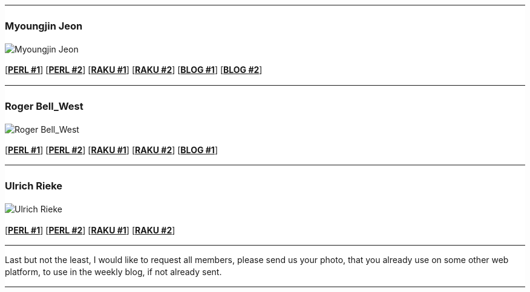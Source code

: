 ***

### Myoungjin Jeon
![Myoungjin Jeon](/images/team/myoungjin-jeon.jpg)

[[**PERL #1**](https://github.com/manwar/perlweeklychallenge-club/blob/master/challenge-083/jeongoon/perl/ch-1.pl)]
[[**PERL #2**](https://github.com/manwar/perlweeklychallenge-club/blob/master/challenge-083/jeongoon/perl/ch-2.pl)]
[[**RAKU #1**](https://github.com/manwar/perlweeklychallenge-club/blob/master/challenge-083/jeongoon/raku/ch-1.raku)]
[[**RAKU #2**](https://github.com/manwar/perlweeklychallenge-club/blob/master/challenge-083/jeongoon/raku/ch-2.raku)]
[[**BLOG #1**](https://dev.to/jeongoon/weekly-challenge-083-task-2-perl-8d0)]
[[**BLOG #2**](https://dev.to/jeongoon/weekly-challenge-083-task-2-raku-2cjm)]

***

### Roger Bell_West
![Roger Bell_West](/images/team/user.jpg)

[[**PERL #1**](https://github.com/manwar/perlweeklychallenge-club/blob/master/challenge-083/roger-bell-west/perl/ch-1.pl)]
[[**PERL #2**](https://github.com/manwar/perlweeklychallenge-club/blob/master/challenge-083/roger-bell-west/perl/ch-2.pl)]
[[**RAKU #1**](https://github.com/manwar/perlweeklychallenge-club/blob/master/challenge-083/roger-bell-west/raku/ch-1.p6)]
[[**RAKU #2**](https://github.com/manwar/perlweeklychallenge-club/blob/master/challenge-083/roger-bell-west/raku/ch-2.p6)]
[[**BLOG #1**](https://blog.firedrake.org/archive/2020/10/Perl_Weekly_Challenge_83__Length_and_Inversion.html)]

***

### Ulrich Rieke
![Ulrich Rieke](/images/team/user.jpg)

[[**PERL #1**](https://github.com/manwar/perlweeklychallenge-club/blob/master/challenge-083/ulrich-rieke/perl/ch-1.pl)]
[[**PERL #2**](https://github.com/manwar/perlweeklychallenge-club/blob/master/challenge-083/ulrich-rieke/perl/ch-2.pl)]
[[**RAKU #1**](https://github.com/manwar/perlweeklychallenge-club/blob/master/challenge-083/ulrich-rieke/raku/ch-1.raku)]
[[**RAKU #2**](https://github.com/manwar/perlweeklychallenge-club/blob/master/challenge-083/ulrich-rieke/raku/ch-2.raku)]

***

Last but not the least, I would like to request all members, please send us your photo, that you already use on some other web platform, to use in the weekly blog, if not already sent.

***
